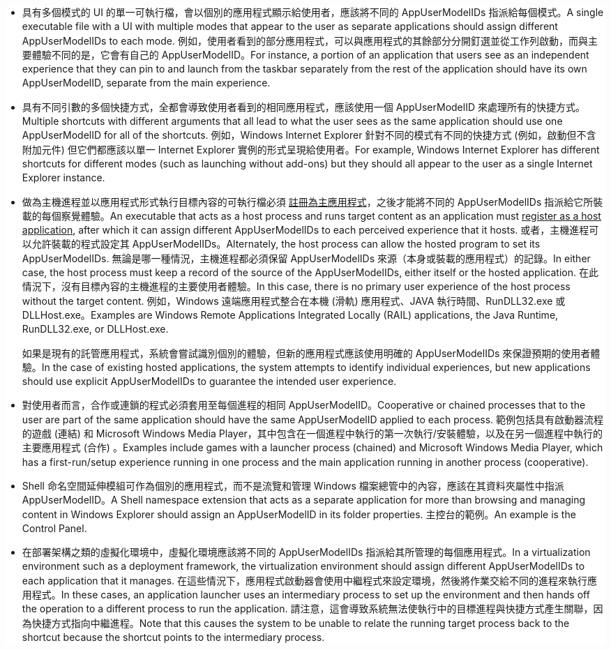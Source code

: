 -   <span data-ttu-id="62c20-126">具有多個模式的 UI 的單一可執行檔，會以個別的應用程式顯示給使用者，應該將不同的 AppUserModelIDs 指派給每個模式。</span><span class="sxs-lookup"><span data-stu-id="62c20-126">A single executable file with a UI with multiple modes that appear to the user as separate applications should assign different AppUserModelIDs to each mode.</span></span> <span data-ttu-id="62c20-127">例如，使用者看到的部分應用程式，可以與應用程式的其餘部分分開釘選並從工作列啟動，而與主要體驗不同的是，它會有自己的 AppUserModelID。</span><span class="sxs-lookup"><span data-stu-id="62c20-127">For instance, a portion of an application that users see as an independent experience that they can pin to and launch from the taskbar separately from the rest of the application should have its own AppUserModelID, separate from the main experience.</span></span>
-   <span data-ttu-id="62c20-128">具有不同引數的多個快捷方式，全都會導致使用者看到的相同應用程式，應該使用一個 AppUserModelID 來處理所有的快捷方式。</span><span class="sxs-lookup"><span data-stu-id="62c20-128">Multiple shortcuts with different arguments that all lead to what the user sees as the same application should use one AppUserModelID for all of the shortcuts.</span></span> <span data-ttu-id="62c20-129">例如，Windows Internet Explorer 針對不同的模式有不同的快捷方式 (例如，啟動但不含附加元件) 但它們都應該以單一 Internet Explorer 實例的形式呈現給使用者。</span><span class="sxs-lookup"><span data-stu-id="62c20-129">For example, Windows Internet Explorer has different shortcuts for different modes (such as launching without add-ons) but they should all appear to the user as a single Internet Explorer instance.</span></span>
-   <span data-ttu-id="62c20-130">做為主機進程並以應用程式形式執行目標內容的可執行檔必須 [註冊為主應用程式](#registering-an-application-as-a-host-process)，之後才能將不同的 AppUserModelIDs 指派給它所裝載的每個察覺體驗。</span><span class="sxs-lookup"><span data-stu-id="62c20-130">An executable that acts as a host process and runs target content as an application must [register as a host application](#registering-an-application-as-a-host-process), after which it can assign different AppUserModelIDs to each perceived experience that it hosts.</span></span> <span data-ttu-id="62c20-131">或者，主機進程可以允許裝載的程式設定其 AppUserModelIDs。</span><span class="sxs-lookup"><span data-stu-id="62c20-131">Alternately, the host process can allow the hosted program to set its AppUserModelIDs.</span></span> <span data-ttu-id="62c20-132">無論是哪一種情況，主機進程都必須保留 AppUserModelIDs 來源（本身或裝載的應用程式）的記錄。</span><span class="sxs-lookup"><span data-stu-id="62c20-132">In either case, the host process must keep a record of the source of the AppUserModelIDs, either itself or the hosted application.</span></span> <span data-ttu-id="62c20-133">在此情況下，沒有目標內容的主機進程的主要使用者體驗。</span><span class="sxs-lookup"><span data-stu-id="62c20-133">In this case, there is no primary user experience of the host process without the target content.</span></span> <span data-ttu-id="62c20-134">例如，Windows 遠端應用程式整合在本機 (滑軌) 應用程式、JAVA 執行時間、RunDLL32.exe 或 DLLHost.exe。</span><span class="sxs-lookup"><span data-stu-id="62c20-134">Examples are Windows Remote Applications Integrated Locally (RAIL) applications, the Java Runtime, RunDLL32.exe, or DLLHost.exe.</span></span>

    <span data-ttu-id="62c20-135">如果是現有的託管應用程式，系統會嘗試識別個別的體驗，但新的應用程式應該使用明確的 AppUserModelIDs 來保證預期的使用者體驗。</span><span class="sxs-lookup"><span data-stu-id="62c20-135">In the case of existing hosted applications, the system attempts to identify individual experiences, but new applications should use explicit AppUserModelIDs to guarantee the intended user experience.</span></span>

-   <span data-ttu-id="62c20-136">對使用者而言，合作或連鎖的程式必須套用至每個進程的相同 AppUserModelID。</span><span class="sxs-lookup"><span data-stu-id="62c20-136">Cooperative or chained processes that to the user are part of the same application should have the same AppUserModelID applied to each process.</span></span> <span data-ttu-id="62c20-137">範例包括具有啟動器流程的遊戲 (連結) 和 Microsoft Windows Media Player，其中包含在一個進程中執行的第一次執行/安裝體驗，以及在另一個進程中執行的主要應用程式 (合作) 。</span><span class="sxs-lookup"><span data-stu-id="62c20-137">Examples include games with a launcher process (chained) and Microsoft Windows Media Player, which has a first-run/setup experience running in one process and the main application running in another process (cooperative).</span></span>
-   <span data-ttu-id="62c20-138">Shell 命名空間延伸模組可作為個別的應用程式，而不是流覽和管理 Windows 檔案總管中的內容，應該在其資料夾屬性中指派 AppUserModelID。</span><span class="sxs-lookup"><span data-stu-id="62c20-138">A Shell namespace extension that acts as a separate application for more than browsing and managing content in Windows Explorer should assign an AppUserModelID in its folder properties.</span></span> <span data-ttu-id="62c20-139">主控台的範例。</span><span class="sxs-lookup"><span data-stu-id="62c20-139">An example is the Control Panel.</span></span>
-   <span data-ttu-id="62c20-140">在部署架構之類的虛擬化環境中，虛擬化環境應該將不同的 AppUserModelIDs 指派給其所管理的每個應用程式。</span><span class="sxs-lookup"><span data-stu-id="62c20-140">In a virtualization environment such as a deployment framework, the virtualization environment should assign different AppUserModelIDs to each application that it manages.</span></span> <span data-ttu-id="62c20-141">在這些情況下，應用程式啟動器會使用中繼程式來設定環境，然後將作業交給不同的進程來執行應用程式。</span><span class="sxs-lookup"><span data-stu-id="62c20-141">In these cases, an application launcher uses an intermediary process to set up the environment and then hands off the operation to a different process to run the application.</span></span> <span data-ttu-id="62c20-142">請注意，這會導致系統無法使執行中的目標進程與快捷方式產生關聯，因為快捷方式指向中繼進程。</span><span class="sxs-lookup"><span data-stu-id="62c20-142">Note that this causes the system to be unable to relate the running target process back to the shortcut because the shortcut points to the intermediary process.</span></span>
